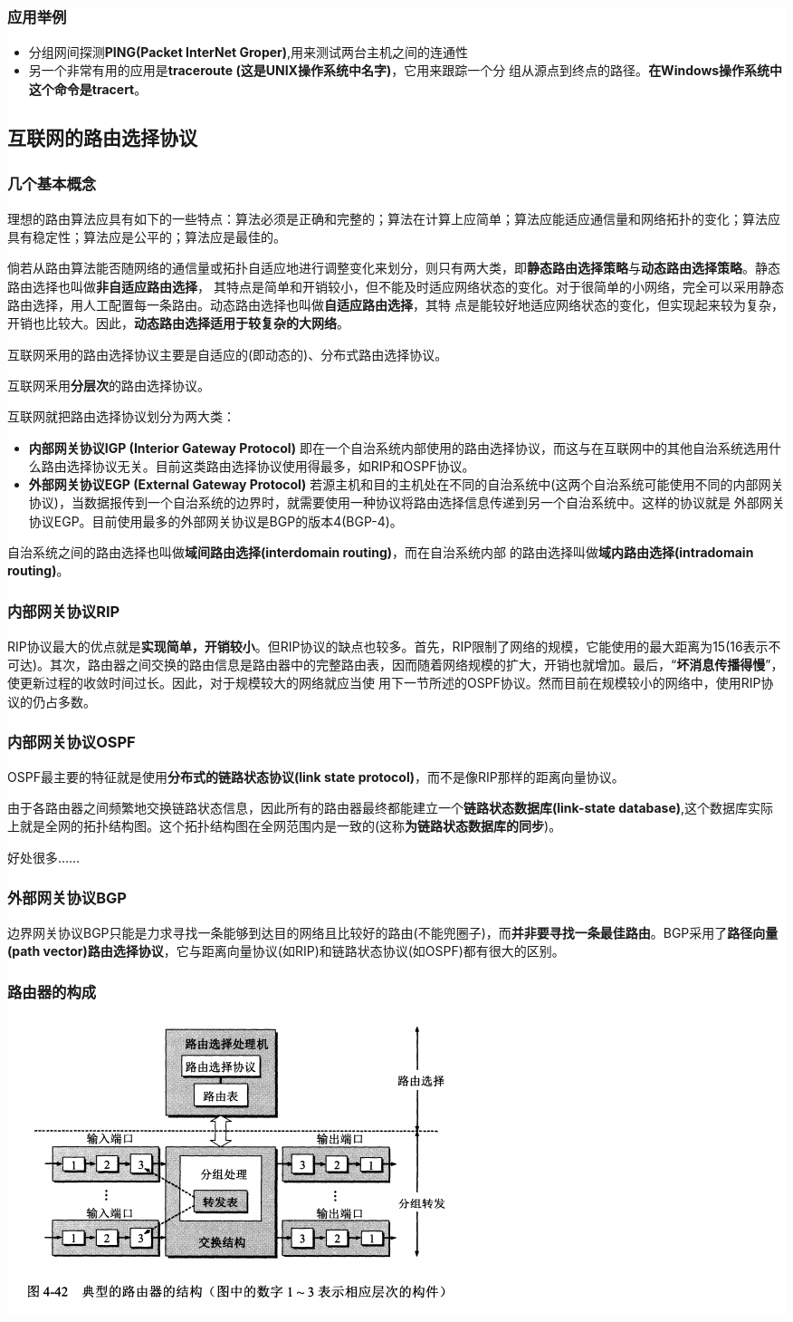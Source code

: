### 应用举例

* 分组网间探测**PING(Packet InterNet Groper)**,用来测试两台主机之间的连通性
* 另一个非常有用的应用是**traceroute (这是UNIX操作系统中名字)**，它用来跟踪一个分 组从源点到终点的路径。**在Windows操作系统中这个命令是tracert**。

## 互联网的路由选择协议

### 几个基本概念

理想的路由算法应具有如下的一些特点：算法必须是正确和完整的；算法在计算上应简单；算法应能适应通信量和网络拓扑的变化；算法应具有稳定性；算法应是公平的；算法应是最佳的。

倘若从路由算法能否随网络的通信量或拓扑自适应地进行调整变化来划分，则只有两大类，即**静态路由选择策略**与**动态路由选择策略**。静态路由选择也叫做**非自适应路由选择**， 其特点是简单和开销较小，但不能及时适应网络状态的变化。对于很简单的小网络，完全可以采用静态路由选择，用人工配置每一条路由。动态路由选择也叫做**自适应路由选择**，其特 点是能较好地适应网络状态的变化，但实现起来较为复杂，开销也比较大。因此，**动态路由选择适用于较复杂的大网络**。

互联网釆用的路由选择协议主要是自适应的(即动态的)、分布式路由选择协议。

互联网釆用**分层次**的路由选择协议。

互联网就把路由选择协议划分为两大类：

* **内部网关协议IGP (Interior Gateway Protocol)**  即在一个自治系统内部使用的路由选择协议，而这与在互联网中的其他自治系统选用什么路由选择协议无关。目前这类路由选择协议使用得最多，如RIP和OSPF协议。
* **外部网关协议EGP (External Gateway Protocol)**  若源主机和目的主机处在不同的自治系统中(这两个自治系统可能使用不同的内部网关协议)，当数据报传到一个自治系统的边界时，就需要使用一种协议将路由选择信息传递到另一个自治系统中。这样的协议就是 外部网关协议EGP。目前使用最多的外部网关协议是BGP的版本4(BGP-4)。

自治系统之间的路由选择也叫做**域间路由选择(interdomain routing)**，而在自治系统内部 的路由选择叫做**域内路由选择(intradomain routing)**。

### 内部网关协议RIP

RIP协议最大的优点就是**实现简单，开销较小**。但RIP协议的缺点也较多。首先，RIP限制了网络的规模，它能使用的最大距离为15(16表示不可达)。其次，路由器之间交换的路由信息是路由器中的完整路由表，因而随着网络规模的扩大，开销也就增加。最后，“**坏消息传播得慢**”，使更新过程的收敛时间过长。因此，对于规模较大的网络就应当使 用下一节所述的OSPF协议。然而目前在规模较小的网络中，使用RIP协议的仍占多数。

### 内部网关协议OSPF

OSPF最主要的特征就是使用**分布式的链路状态协议(link state protocol)**，而不是像RIP那样的距离向量协议。

由于各路由器之间频繁地交换链路状态信息，因此所有的路由器最终都能建立一个**链路状态数据库(link-state database)**,这个数据库实际上就是全网的拓扑结构图。这个拓扑结构图在全网范围内是一致的(这称**为链路状态数据库的同步**)。

好处很多……

### 外部网关协议BGP

边界网关协议BGP只能是力求寻找一条能够到达目的网络且比较好的路由(不能兜圈子)，而**并非要寻找一条最佳路由**。BGP采用了**路径向量(path vector)路由选择协议**，它与距离向量协议(如RIP)和链路状态协议(如OSPF)都有很大的区别。

### 路由器的构成

![1505722074204](/pictures/networks/04/1505722074204.png)
